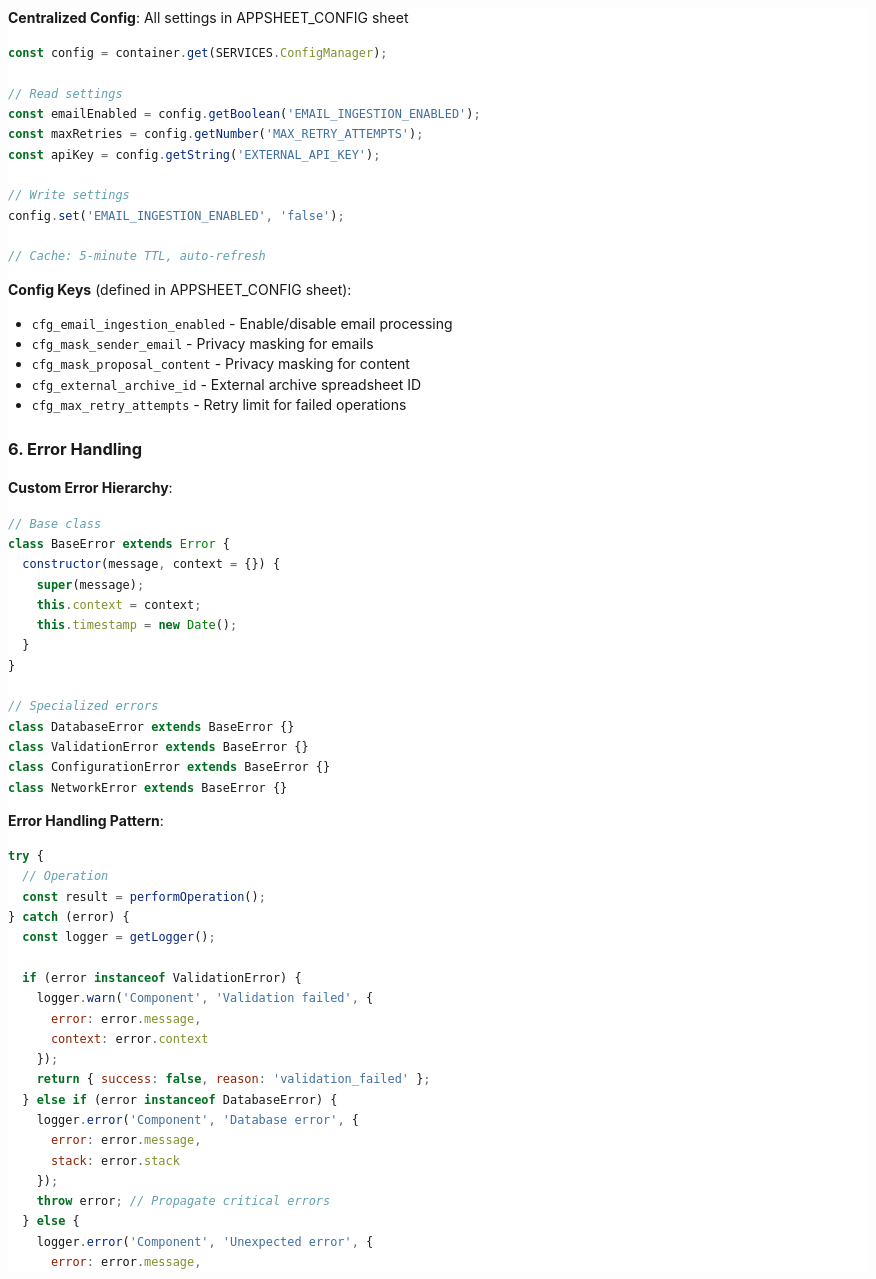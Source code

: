 **Centralized Config**: All settings in APPSHEET_CONFIG sheet

```javascript
const config = container.get(SERVICES.ConfigManager);

// Read settings
const emailEnabled = config.getBoolean('EMAIL_INGESTION_ENABLED');
const maxRetries = config.getNumber('MAX_RETRY_ATTEMPTS');
const apiKey = config.getString('EXTERNAL_API_KEY');

// Write settings
config.set('EMAIL_INGESTION_ENABLED', 'false');

// Cache: 5-minute TTL, auto-refresh
```

**Config Keys** (defined in APPSHEET_CONFIG sheet):
- `cfg_email_ingestion_enabled` - Enable/disable email processing
- `cfg_mask_sender_email` - Privacy masking for emails
- `cfg_mask_proposal_content` - Privacy masking for content
- `cfg_external_archive_id` - External archive spreadsheet ID
- `cfg_max_retry_attempts` - Retry limit for failed operations

### 6. Error Handling

**Custom Error Hierarchy**:
```javascript
// Base class
class BaseError extends Error {
  constructor(message, context = {}) {
    super(message);
    this.context = context;
    this.timestamp = new Date();
  }
}

// Specialized errors
class DatabaseError extends BaseError {}
class ValidationError extends BaseError {}
class ConfigurationError extends BaseError {}
class NetworkError extends BaseError {}
```

**Error Handling Pattern**:
```javascript
try {
  // Operation
  const result = performOperation();
} catch (error) {
  const logger = getLogger();

  if (error instanceof ValidationError) {
    logger.warn('Component', 'Validation failed', {
      error: error.message,
      context: error.context
    });
    return { success: false, reason: 'validation_failed' };
  } else if (error instanceof DatabaseError) {
    logger.error('Component', 'Database error', {
      error: error.message,
      stack: error.stack
    });
    throw error; // Propagate critical errors
  } else {
    logger.error('Component', 'Unexpected error', {
      error: error.message,
```